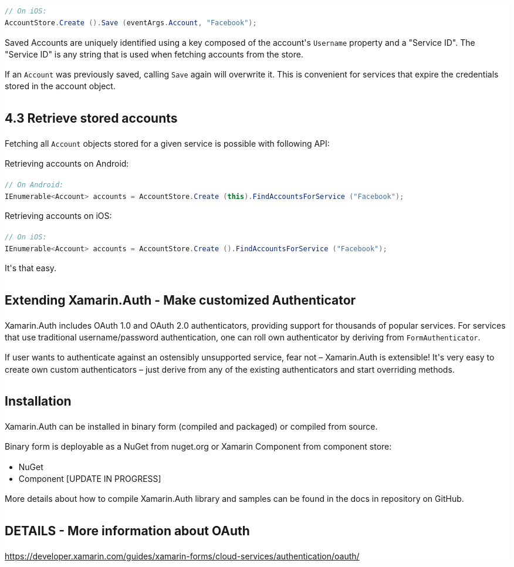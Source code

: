 ```csharp
// On iOS:
AccountStore.Create ().Save (eventArgs.Account, "Facebook");
```


Saved Accounts are uniquely identified using a key composed of the account's 
`Username` property and a "Service ID". The "Service ID" is any string that is 
used when fetching accounts from the store.

If an `Account` was previously saved, calling `Save` again will overwrite it. 
This is convenient for services that expire the credentials stored in the account 
object.


## 4.3 Retrieve stored accounts

Fetching all `Account` objects stored for a given service is possible with following API:

Retrieving accounts on Android:

```csharp
// On Android:
IEnumerable<Account> accounts = AccountStore.Create (this).FindAccountsForService ("Facebook");
```


Retrieving accounts on iOS:

```csharp
// On iOS:
IEnumerable<Account> accounts = AccountStore.Create ().FindAccountsForService ("Facebook");
```

It's that easy.

## Extending Xamarin.Auth - Make customized Authenticator

Xamarin.Auth includes OAuth 1.0 and OAuth 2.0 authenticators, providing support for thousands 
of popular services. For services that use traditional username/password authentication, one 
can roll own authenticator by deriving from `FormAuthenticator`.

If user wants to authenticate against an ostensibly unsupported service, fear not – Xamarin.Auth 
is extensible! It's very easy to create own custom authenticators – just derive from any of the 
existing authenticators and start overriding methods.

## Installation

Xamarin.Auth can be installed in binary form (compiled and packaged)
or compiled from source.
 
Binary form is deployable as a NuGet from nuget.org or Xamarin Component 
from component store:

*	NuGet 
*	Component [UPDATE IN PROGRESS]

More details about how to compile Xamarin.Auth library and samples can be found in the docs
in repository on GitHub.


## DETAILS - More information about OAuth 

https://developer.xamarin.com/guides/xamarin-forms/cloud-services/authentication/oauth/


[21]: https://jenkins.mono-project.com/view/Components/job/Components-XamarinAuth
[22]: https://jenkins.mono-project.com/view/Components/job/Components-XamarinAuth-Windows/
[23]: https://jenkins.mono-project.com/view/Components/job/Components-XamarinAuth/badge/icon
[24]: https://jenkins.mono-project.com/view/Components/job/Components-XamarinAuth-Windows/badge/icon